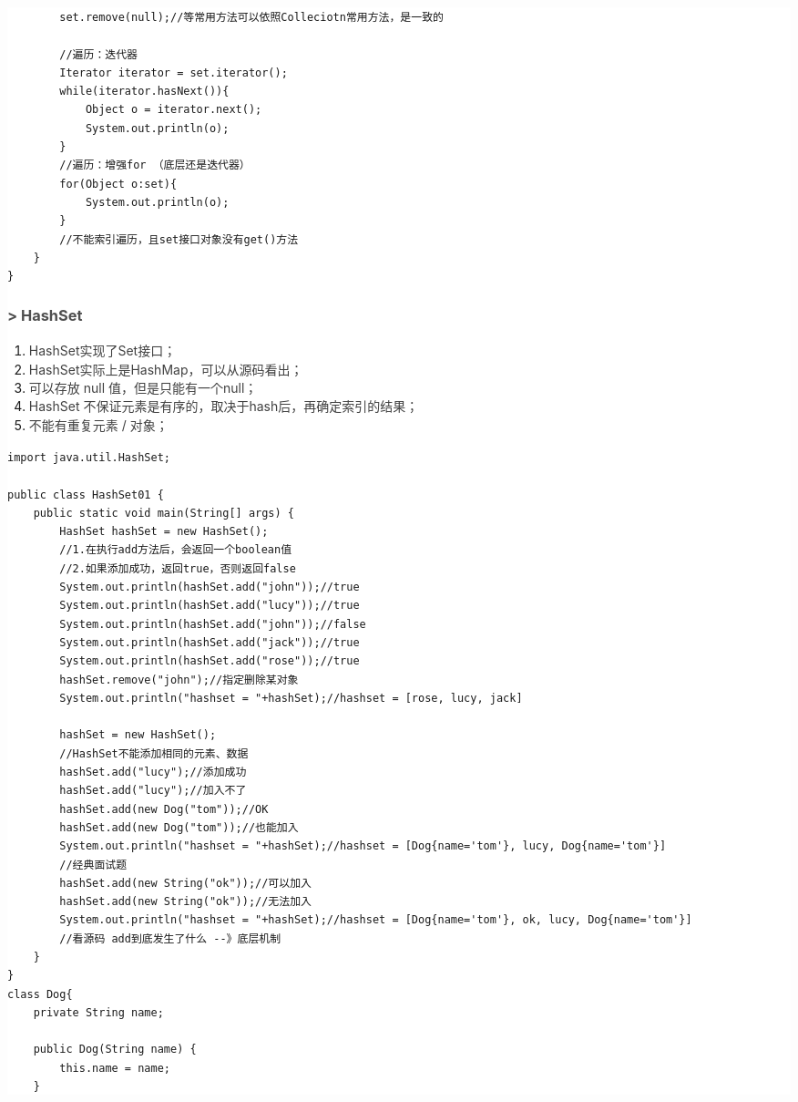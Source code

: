 ```plain
		set.remove(null);//等常用方法可以依照Colleciotn常用方法，是一致的

        //遍历：迭代器
        Iterator iterator = set.iterator();
        while(iterator.hasNext()){
            Object o = iterator.next();
            System.out.println(o);
        }
        //遍历：增强for （底层还是迭代器）
        for(Object o:set){
            System.out.println(o);
        }
        //不能索引遍历，且set接口对象没有get()方法
    }
}
```

### <font style="color:rgb(79, 79, 79);">> HashSet</font>
1. <font style="color:rgba(0, 0, 0, 0.75);">HashSet实现了Set接口；</font>
2. <font style="color:rgba(0, 0, 0, 0.75);">HashSet实际上是HashMap，可以从源码看出；</font>
3. <font style="color:rgba(0, 0, 0, 0.75);">可以存放 null 值，但是只能有一个null；</font>
4. <font style="color:rgba(0, 0, 0, 0.75);">HashSet 不保证元素是有序的，取决于hash后，再确定索引的结果；</font>
5. <font style="color:rgba(0, 0, 0, 0.75);">不能有重复元素 / 对象；</font>

```plain
import java.util.HashSet;

public class HashSet01 {
    public static void main(String[] args) {
        HashSet hashSet = new HashSet();
        //1.在执行add方法后，会返回一个boolean值
        //2.如果添加成功，返回true，否则返回false
        System.out.println(hashSet.add("john"));//true
        System.out.println(hashSet.add("lucy"));//true
        System.out.println(hashSet.add("john"));//false
        System.out.println(hashSet.add("jack"));//true
        System.out.println(hashSet.add("rose"));//true
        hashSet.remove("john");//指定删除某对象
        System.out.println("hashset = "+hashSet);//hashset = [rose, lucy, jack]

        hashSet = new HashSet();
        //HashSet不能添加相同的元素、数据
        hashSet.add("lucy");//添加成功
        hashSet.add("lucy");//加入不了
        hashSet.add(new Dog("tom"));//OK
        hashSet.add(new Dog("tom"));//也能加入
        System.out.println("hashset = "+hashSet);//hashset = [Dog{name='tom'}, lucy, Dog{name='tom'}]
        //经典面试题
        hashSet.add(new String("ok"));//可以加入
        hashSet.add(new String("ok"));//无法加入
        System.out.println("hashset = "+hashSet);//hashset = [Dog{name='tom'}, ok, lucy, Dog{name='tom'}]
        //看源码 add到底发生了什么 --》底层机制
    }
}
class Dog{
    private String name;

    public Dog(String name) {
        this.name = name;
    }

```